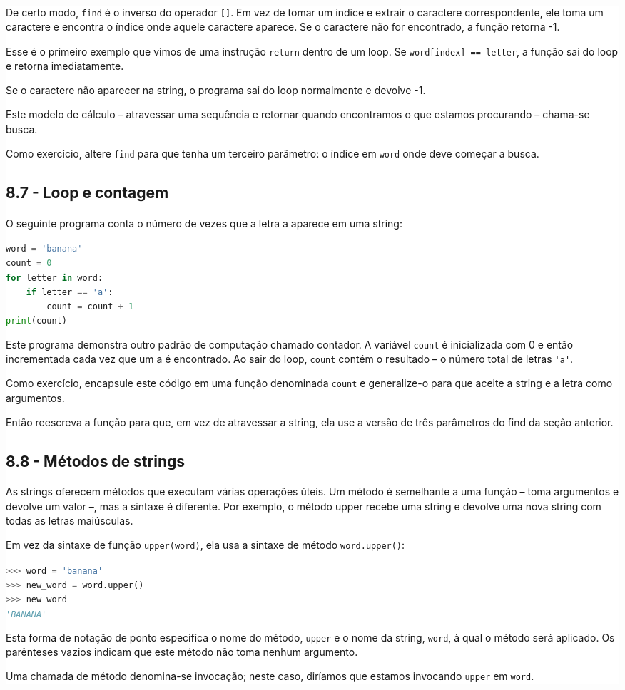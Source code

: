 De certo modo, `find` é o inverso do operador `[]`. Em vez de tomar um índice e extrair o caractere correspondente, ele toma um caractere e encontra o índice onde aquele caractere aparece. Se o caractere não for encontrado, a função retorna -1.

Esse é o primeiro exemplo que vimos de uma instrução `return` dentro de um loop. Se `word[index] == letter`, a função sai do loop e retorna imediatamente.

Se o caractere não aparecer na string, o programa sai do loop normalmente e devolve -1.

Este modelo de cálculo – atravessar uma sequência e retornar quando encontramos o que estamos procurando – chama-se busca.

Como exercício, altere `find` para que tenha um terceiro parâmetro: o índice em `word` onde deve começar a busca.

## 8.7 - Loop e contagem

O seguinte programa conta o número de vezes que a letra a aparece em uma string:

```python
word = 'banana'
count = 0
for letter in word:
    if letter == 'a':
        count = count + 1
print(count)
```

Este programa demonstra outro padrão de computação chamado contador. A variável `count` é inicializada com 0 e então incrementada cada vez que um a é encontrado. Ao sair do loop, `count` contém o resultado – o número total de letras `'a'`.

Como exercício, encapsule este código em uma função denominada `count` e generalize-o para que aceite a string e a letra como argumentos.

Então reescreva a função para que, em vez de atravessar a string, ela use a versão de três parâmetros do find da seção anterior.

## 8.8 - Métodos de strings

As strings oferecem métodos que executam várias operações úteis. Um método é semelhante a uma função – toma argumentos e devolve um valor –, mas a sintaxe é diferente. Por exemplo, o método upper recebe uma string e devolve uma nova string com todas as letras maiúsculas.

Em vez da sintaxe de função `upper(word)`, ela usa a sintaxe de método `word.upper()`:

```python
>>> word = 'banana'
>>> new_word = word.upper()
>>> new_word
'BANANA'
```

Esta forma de notação de ponto especifica o nome do método, `upper` e o nome da string, `word`, à qual o método será aplicado. Os parênteses vazios indicam que este método não toma nenhum argumento.

Uma chamada de método denomina-se invocação; neste caso, diríamos que estamos invocando `upper` em `word`.
